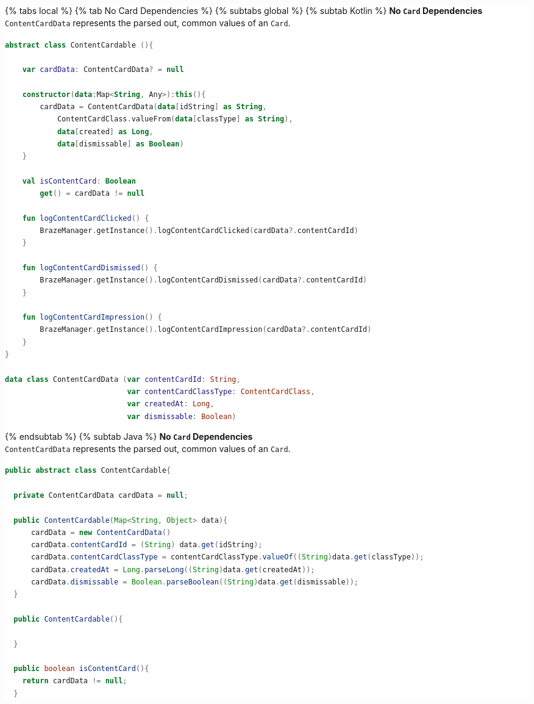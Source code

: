 {% tabs local %}
{% tab No Card Dependencies %}
{% subtabs global %}
{% subtab Kotlin %}
__No `Card` Dependencies__<br>
`ContentCardData` represents the parsed out, common values of an `Card`.

```kotlin
abstract class ContentCardable (){

    var cardData: ContentCardData? = null

    constructor(data:Map<String, Any>):this(){
        cardData = ContentCardData(data[idString] as String,
            ContentCardClass.valueFrom(data[classType] as String),
            data[created] as Long,
            data[dismissable] as Boolean)
    }

    val isContentCard: Boolean
        get() = cardData != null

    fun logContentCardClicked() {
        BrazeManager.getInstance().logContentCardClicked(cardData?.contentCardId)
    }

    fun logContentCardDismissed() {
        BrazeManager.getInstance().logContentCardDismissed(cardData?.contentCardId)
    }

    fun logContentCardImpression() {
        BrazeManager.getInstance().logContentCardImpression(cardData?.contentCardId)
    }
}

data class ContentCardData (var contentCardId: String,
                            var contentCardClassType: ContentCardClass,
                            var createdAt: Long,
                            var dismissable: Boolean)
```
{% endsubtab %}
{% subtab Java %}
__No `Card` Dependencies__<br>
`ContentCardData` represents the parsed out, common values of an `Card`.

```java
public abstract class ContentCardable{

  private ContentCardData cardData = null;

  public ContentCardable(Map<String, Object> data){
      cardData = new ContentCardData()
      cardData.contentCardId = (String) data.get(idString);
      cardData.contentCardClassType = contentCardClassType.valueOf((String)data.get(classType));
      cardData.createdAt = Long.parseLong((String)data.get(createdAt));
      cardData.dismissable = Boolean.parseBoolean((String)data.get(dismissable));
  }

  public ContentCardable(){

  }

  public boolean isContentCard(){
    return cardData != null;
  }
```